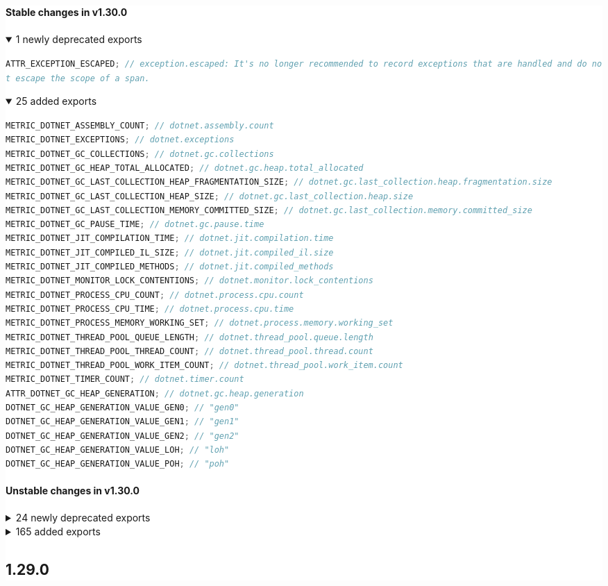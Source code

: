 #### Stable changes in v1.30.0

<details open>
<summary>1 newly deprecated exports</summary>

```js
ATTR_EXCEPTION_ESCAPED; // exception.escaped: It's no longer recommended to record exceptions that are handled and do not escape the scope of a span.
```

</details>

<details open>
<summary>25 added exports</summary>

```js
METRIC_DOTNET_ASSEMBLY_COUNT; // dotnet.assembly.count
METRIC_DOTNET_EXCEPTIONS; // dotnet.exceptions
METRIC_DOTNET_GC_COLLECTIONS; // dotnet.gc.collections
METRIC_DOTNET_GC_HEAP_TOTAL_ALLOCATED; // dotnet.gc.heap.total_allocated
METRIC_DOTNET_GC_LAST_COLLECTION_HEAP_FRAGMENTATION_SIZE; // dotnet.gc.last_collection.heap.fragmentation.size
METRIC_DOTNET_GC_LAST_COLLECTION_HEAP_SIZE; // dotnet.gc.last_collection.heap.size
METRIC_DOTNET_GC_LAST_COLLECTION_MEMORY_COMMITTED_SIZE; // dotnet.gc.last_collection.memory.committed_size
METRIC_DOTNET_GC_PAUSE_TIME; // dotnet.gc.pause.time
METRIC_DOTNET_JIT_COMPILATION_TIME; // dotnet.jit.compilation.time
METRIC_DOTNET_JIT_COMPILED_IL_SIZE; // dotnet.jit.compiled_il.size
METRIC_DOTNET_JIT_COMPILED_METHODS; // dotnet.jit.compiled_methods
METRIC_DOTNET_MONITOR_LOCK_CONTENTIONS; // dotnet.monitor.lock_contentions
METRIC_DOTNET_PROCESS_CPU_COUNT; // dotnet.process.cpu.count
METRIC_DOTNET_PROCESS_CPU_TIME; // dotnet.process.cpu.time
METRIC_DOTNET_PROCESS_MEMORY_WORKING_SET; // dotnet.process.memory.working_set
METRIC_DOTNET_THREAD_POOL_QUEUE_LENGTH; // dotnet.thread_pool.queue.length
METRIC_DOTNET_THREAD_POOL_THREAD_COUNT; // dotnet.thread_pool.thread.count
METRIC_DOTNET_THREAD_POOL_WORK_ITEM_COUNT; // dotnet.thread_pool.work_item.count
METRIC_DOTNET_TIMER_COUNT; // dotnet.timer.count
ATTR_DOTNET_GC_HEAP_GENERATION; // dotnet.gc.heap.generation
DOTNET_GC_HEAP_GENERATION_VALUE_GEN0; // "gen0"
DOTNET_GC_HEAP_GENERATION_VALUE_GEN1; // "gen1"
DOTNET_GC_HEAP_GENERATION_VALUE_GEN2; // "gen2"
DOTNET_GC_HEAP_GENERATION_VALUE_LOH; // "loh"
DOTNET_GC_HEAP_GENERATION_VALUE_POH; // "poh"
```

</details>

#### Unstable changes in v1.30.0

<details><summary>24 newly deprecated exports</summary></details>

<details><summary>165 added exports</summary></details>

## 1.29.0
